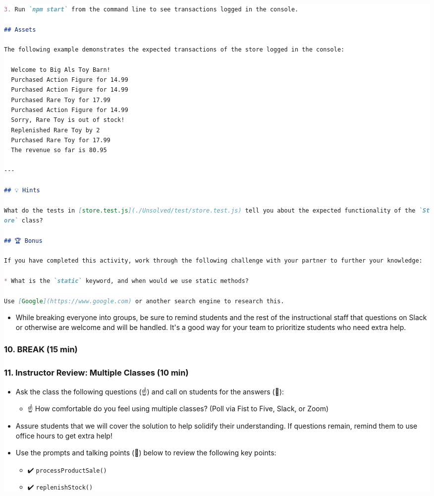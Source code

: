   ```md
  3. Run `npm start` from the command line to see transactions logged in the console.

  ## Assets

  The following example demonstrates the expected transactions of the store logged in the console:

    Welcome to Big Als Toy Barn!
    Purchased Action Figure for 14.99
    Purchased Action Figure for 14.99
    Purchased Rare Toy for 17.99
    Purchased Action Figure for 14.99
    Sorry, Rare Toy is out of stock!
    Replenished Rare Toy by 2
    Purchased Rare Toy for 17.99
    The revenue so far is 80.95

  ---

  ## 💡 Hints

  What do the tests in [store.test.js](./Unsolved/test/store.test.js) tell you about the expected functionality of the `Store` class?

  ## 🏆 Bonus

  If you have completed this activity, work through the following challenge with your partner to further your knowledge:

  * What is the `static` keyword, and when would we use static methods?

  Use [Google](https://www.google.com) or another search engine to research this.
  ```

* While breaking everyone into groups, be sure to remind students and the rest of the instructional staff that questions on Slack or otherwise are welcome and will be handled. It's a good way for your team to prioritize students who need extra help.

### 10. BREAK (15 min)

### 11. Instructor Review: Multiple Classes (10 min)  

* Ask the class the following questions (☝️) and call on students for the answers (🙋):

  * ☝️ How comfortable do you feel using multiple classes? (Poll via Fist to Five, Slack, or Zoom)

* Assure students that we will cover the solution to help solidify their understanding. If questions remain, remind them to use office hours to get extra help!

* Use the prompts and talking points (🔑) below to review the following key points:

  * ✔️ `processProductSale()` 

  * ✔️ `replenishStock()` 
